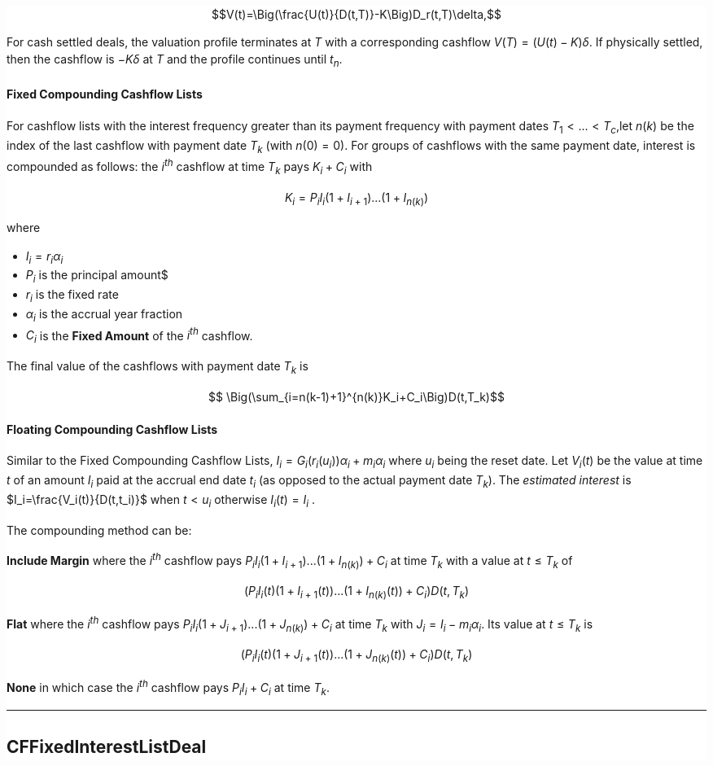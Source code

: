 $$V(t)=\Big(\frac{U(t)}{D(t,T)}-K\Big)D_r(t,T)\delta,$$

For cash settled deals, the valuation profile terminates at $T$ with a corresponding cashflow
$V(T)=(U(t)-K)\delta$. If physically settled, then the cashflow is $-K\delta$ at $T$ and the profile
continues until $t_n$.

#### Fixed Compounding Cashflow Lists

For cashflow lists with the interest frequency greater than its payment frequency with payment dates
$T_1\lt ...\lt T_c$,let $n(k)$ be the index of the last cashflow with payment date $T_k$ (with
$n(0)=0$). For groups of cashflows with the same payment date, interest is compounded as follows: the
$i^{th}$ cashflow at time $T_k$ pays $K_i+C_i$ with

$$K_i=P_i I_i(1+I_{i+1})...(1+I_{n(k)})$$

where

- $I_i=r_i\alpha_i$
- $P_i$ is the principal amount$
- $r_i$ is the fixed rate
- $\alpha_i$ is the accrual year fraction
- $C_i$ is the **Fixed Amount** of the $i^{th}$ cashflow.

The final value of the cashflows with payment date $T_k$ is

$$ \Big(\sum_{i=n(k-1)+1}^{n(k)}K_i+C_i\Big)D(t,T_k)$$

#### Floating Compounding Cashflow Lists

Similar to the Fixed Compounding Cashflow Lists, $I_i=G_i(r_i(u_i))\alpha_i+m_i\alpha_i$ where $u_i$
being the reset date. Let $V_i(t)$ be the value at time $t$ of an amount $I_i$ paid at the accrual end
date $t_i$ (as opposed to the actual payment date $T_k$). The *estimated interest* is
$I_i=\frac{V_i(t)}{D(t,t_i)}$ when $t<u_i$ otherwise $I_i(t)=I_i$ .

The compounding method can be:

**Include Margin** where the $i^{th}$ cashflow pays $P_i I_i(1+I_{i+1})...(1+I_{n(k)})+C_i$ at time
$T_k$ with a value at $t\le T_k$ of

$$ (P_i I_i(t)(1+I_{i+1}(t))...(1+I_{n(k)}(t))+C_i)D(t,T_k) $$

**Flat** where the $i^{th}$ cashflow pays $P_i I_i(1+J_{i+1})...(1+J_{n(k)})+C_i$ at time $T_k$ with
$J_i=I_i-m_i\alpha_i$. Its value at $t\le T_k$ is

$$ (P_i I_i(t)(1+J_{i+1}(t))...(1+J_{n(k)}(t))+C_i)D(t,T_k) $$

**None** in which case the $i^{th}$ cashflow pays $P_i I_i+C_i$ at time $T_k$.


---


## CFFixedInterestListDeal
